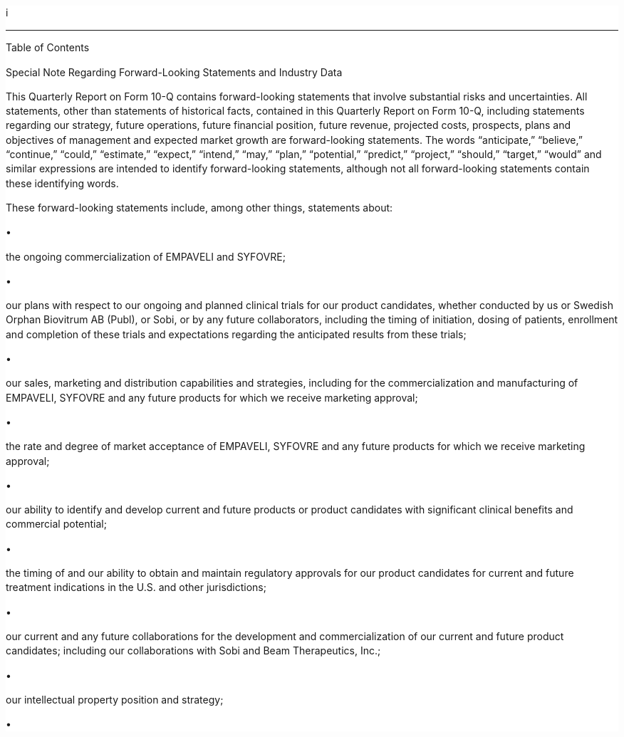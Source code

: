 i

* * *

Table of Contents

Special Note Regarding Forward-Looking Statements and Industry Data

This Quarterly Report on Form 10-Q contains forward-looking statements that involve substantial risks and uncertainties. All statements, other than statements of historical facts, contained in this Quarterly Report on Form 10-Q, including statements regarding our strategy, future operations, future financial position, future revenue, projected costs, prospects, plans and objectives of management and expected market growth are forward-looking statements. The words “anticipate,” “believe,” “continue,” “could,” “estimate,” “expect,” “intend,” “may,” “plan,” “potential,” “predict,” “project,” “should,” “target,” “would” and similar expressions are intended to identify forward-looking statements, although not all forward-looking statements contain these identifying words.

These forward-looking statements include, among other things, statements about:

•

the ongoing commercialization of EMPAVELI and SYFOVRE;

•

our plans with respect to our ongoing and planned clinical trials for our product candidates, whether conducted by us or Swedish Orphan Biovitrum AB (Publ), or Sobi, or by any future collaborators, including the timing of initiation, dosing of patients, enrollment and completion of these trials and expectations regarding the anticipated results from these trials;

•

our sales, marketing and distribution capabilities and strategies, including for the commercialization and manufacturing of EMPAVELI, SYFOVRE and any future products for which we receive marketing approval;

•

the rate and degree of market acceptance of EMPAVELI, SYFOVRE and any future products for which we receive marketing approval;

•

our ability to identify and develop current and future products or product candidates with significant clinical benefits and commercial potential;

•

the timing of and our ability to obtain and maintain regulatory approvals for our product candidates for current and future treatment indications in the U.S. and other jurisdictions;

•

our current and any future collaborations for the development and commercialization of our current and future product candidates; including our collaborations with Sobi and Beam Therapeutics, Inc.;

•

our intellectual property position and strategy;

•
